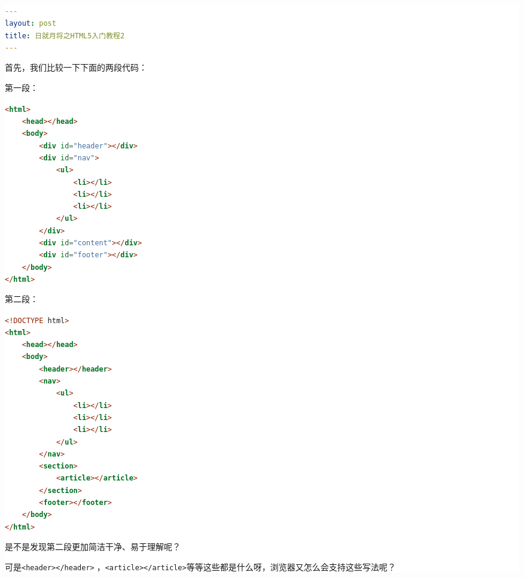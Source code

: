 ```yaml
---
layout: post
title: 日就月将之HTML5入门教程2
---
```


首先，我们比较一下下面的两段代码：

第一段：

```html
<html>
    <head></head>
    <body>
        <div id="header"></div>
        <div id="nav">
            <ul>
                <li></li>
                <li></li>
                <li></li>
            </ul>
        </div>
        <div id="content"></div>
        <div id="footer"></div>
    </body>
</html>
```

第二段：

```html
<!DOCTYPE html>
<html>
    <head></head>
    <body>
        <header></header>
        <nav>
            <ul>
                <li></li>
                <li></li>
                <li></li>
            </ul>
        </nav>
        <section>
            <article></article>
        </section>
        <footer></footer>
    </body>
</html>
```

是不是发现第二段更加简洁干净、易于理解呢？

可是`<header></header>` ，`<article></article>`等等这些都是什么呀，浏览器又怎么会支持这些写法呢？
